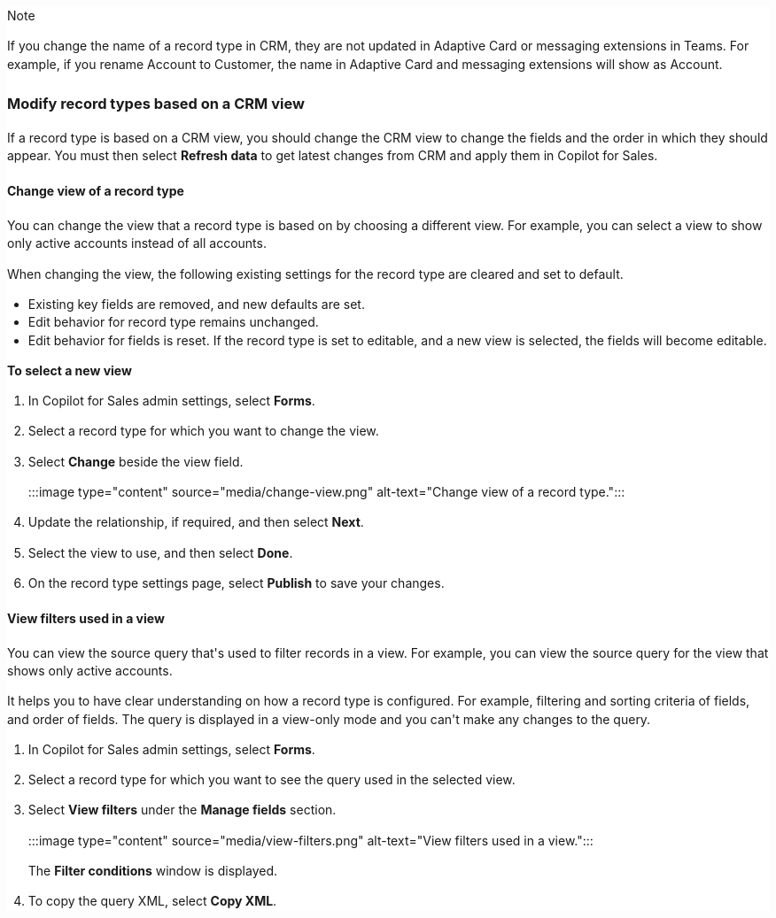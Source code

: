 > [!NOTE]
> If you change the name of a record type in CRM, they are not updated in Adaptive Card or messaging extensions in Teams. For example, if you rename Account to Customer, the name in Adaptive Card and messaging extensions will show as Account.

### Modify record types based on a CRM view

If a record type is based on a CRM view, you should change the CRM view to change the fields and the order in which they should appear. You must then select **Refresh data** to get latest changes from CRM and apply them in Copilot for Sales.

#### Change view of a record type

You can change the view that a record type is based on by choosing a different view. For example, you can select a view to show only active accounts instead of all accounts.

When changing the view, the following existing settings for the record type are cleared and set to default.

- Existing key fields are removed, and new defaults are set.
- Edit behavior for record type remains unchanged.
- Edit behavior for fields is reset. If the record type is set to editable, and a new view is selected, the fields will become editable.

**To select a new view**

1. In Copilot for Sales admin settings, select **Forms**.

2. Select a record type for which you want to change the view.

3. Select **Change** beside the view field.

    :::image type="content" source="media/change-view.png" alt-text="Change view of a record type.":::    

4. Update the relationship, if required, and then select **Next**.

5. Select the view to use, and then select **Done**.

6. On the record type settings page, select **Publish** to save your changes.

#### View filters used in a view

You can view the source query that's used to filter records in a view. For example, you can view the source query for the view that shows only active accounts.

It helps you to have clear understanding on how a record type is configured. For example, filtering and sorting criteria of fields, and order of fields. The query is displayed in a view-only mode and you can't make any changes to the query.

1. In Copilot for Sales admin settings, select **Forms**.

2. Select a record type for which you want to see the query used in the selected view.

3. Select **View filters** under the **Manage fields** section.

    :::image type="content" source="media/view-filters.png" alt-text="View filters used in a view.":::
    
    The **Filter conditions** window is displayed.

4. To copy the query XML, select **Copy XML**.
